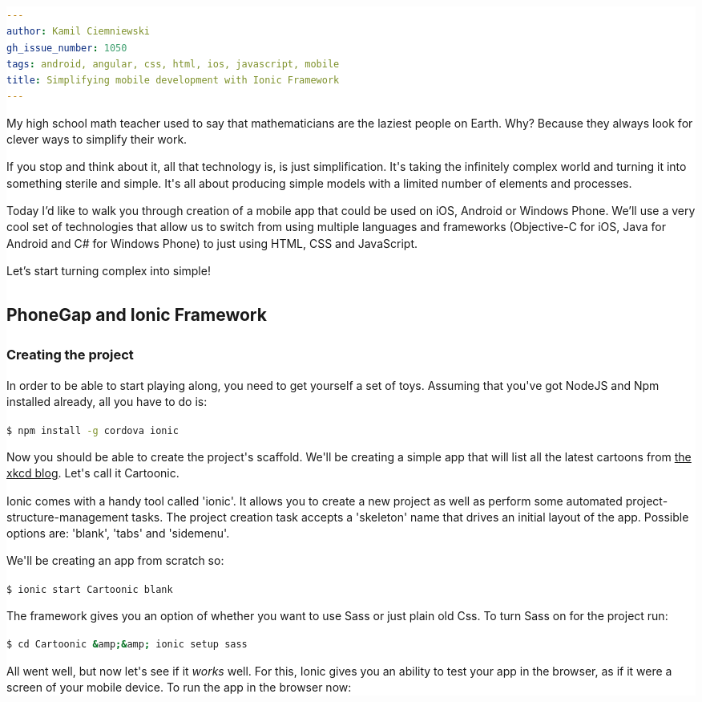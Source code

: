 ```yaml
---
author: Kamil Ciemniewski
gh_issue_number: 1050
tags: android, angular, css, html, ios, javascript, mobile
title: Simplifying mobile development with Ionic Framework
---
```


My high school math teacher used to say that mathematicians are the laziest people on Earth. Why? Because they always look for clever ways to simplify their work.

If you stop and think about it, all that technology is, is just simplification. It's taking the infinitely complex world and turning it into something sterile and simple. It's all about producing simple models with a limited number of elements and processes.

Today I’d like to walk you through creation of a mobile app that could be used on iOS, Android or Windows Phone. We’ll use a very cool set of technologies that allow us to switch from using multiple languages and frameworks (Objective-C for iOS, Java for Android and C# for Windows Phone) to just using HTML, CSS and JavaScript.

Let’s start turning complex into simple!

## PhoneGap and Ionic Framework

### Creating the project

In order to be able to start playing along, you need to get yourself a set of toys. Assuming that you've got NodeJS and Npm installed already, all you have to do is:

```bash
$ npm install -g cordova ionic
```

Now you should be able to create the project's scaffold. We'll be creating a simple app that will list all the latest cartoons from [the xkcd blog](http://xkcd.com). Let's call it Cartoonic.

Ionic comes with a handy tool called 'ionic'. It allows you to create a new project as well as perform some automated project-structure-management tasks. The project creation task accepts a 'skeleton' name that drives an initial layout of the app. Possible options are: 'blank', 'tabs' and 'sidemenu'.

We'll be creating an app from scratch so:

```bash
$ ionic start Cartoonic blank
```

The framework gives you an option of whether you want to use Sass or just plain old Css. To turn Sass on for the project run:

```bash
$ cd Cartoonic &amp;&amp; ionic setup sass
```

All went well, but now let's see if it *works* well. For this, Ionic gives you an ability to test your app in the browser, as if it were a screen of your mobile device. To run the app in the browser now:

